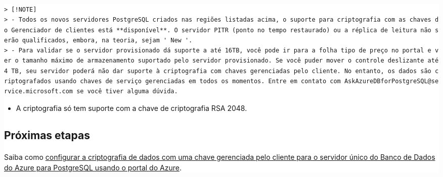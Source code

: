     > [!NOTE]
    > - Todos os novos servidores PostgreSQL criados nas regiões listadas acima, o suporte para criptografia com as chaves do Gerenciador de clientes está **disponível**. O servidor PITR (ponto no tempo restaurado) ou a réplica de leitura não serão qualificados, embora, na teoria, sejam ' New '.
    > - Para validar se o servidor provisionado dá suporte a até 16TB, você pode ir para a folha tipo de preço no portal e ver o tamanho máximo de armazenamento suportado pelo servidor provisionado. Se você puder mover o controle deslizante até 4 TB, seu servidor poderá não dar suporte à criptografia com chaves gerenciadas pelo cliente. No entanto, os dados são criptografados usando chaves de serviço gerenciadas em todos os momentos. Entre em contato com AskAzureDBforPostgreSQL@service.microsoft.com se você tiver alguma dúvida.

* A criptografia só tem suporte com a chave de criptografia RSA 2048.

## <a name="next-steps"></a>Próximas etapas

Saiba como [configurar a criptografia de dados com uma chave gerenciada pelo cliente para o servidor único do Banco de Dados do Azure para PostgreSQL usando o portal do Azure](howto-data-encryption-portal.md).